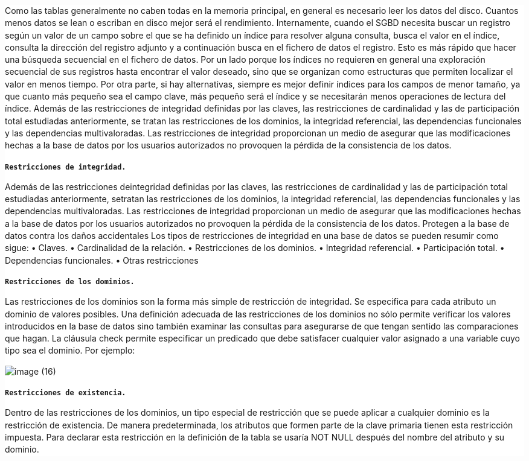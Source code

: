 Como las tablas generalmente no caben todas en la memoria principal, en general es necesario leer los datos del disco. Cuantos menos datos se lean o escriban en disco mejor será el rendimiento. Internamente, cuando el SGBD necesita buscar un registro según un valor de un campo sobre el que se ha definido un índice para resolver alguna consulta, busca el valor en el índice, consulta la dirección del registro adjunto y a continuación busca en el fichero de datos el registro. Esto es más rápido que hacer una búsqueda secuencial en el fichero de datos. Por un lado porque los índices no requieren en general una exploración secuencial de sus registros hasta encontrar el valor deseado, sino que se organizan como estructuras que permiten localizar el valor en menos tiempo. Por otra parte, si hay alternativas, siempre es mejor definir índices para los campos de menor tamaño, ya que cuanto más pequeño sea el campo clave, más pequeño será el índice y se necesitarán menos operaciones de lectura del índice. Además de las restricciones de integridad definidas por las claves, las restricciones de cardinalidad y las de participación total estudiadas anteriormente, se tratan las restricciones de los dominios, la integridad referencial, las dependencias funcionales y las dependencias multivaloradas. Las restricciones de integridad proporcionan un medio de asegurar que las modificaciones hechas a la base de datos por los usuarios autorizados no provoquen la pérdida de la consistencia de los datos.

**`Restricciones de integridad.`**

Además de las restricciones deintegridad definidas por las claves, las restricciones de cardinalidad y las de participación total estudiadas anteriormente, setratan las restricciones de los dominios, la integridad referencial, las dependencias funcionales y las dependencias multivaloradas.
Las restricciones de integridad proporcionan un medio de asegurar que las modificaciones hechas a la base de datos por los
usuarios autorizados no provoquen la pérdida de la consistencia de los datos. Protegen a la base de datos contra los daños
accidentales
Los tipos de restricciones de
integridad en una base de datos se pueden resumir como sigue:
                      • Claves.
                      • Cardinalidad de la relación.
                      • Restricciones de los dominios.
                      • Integridad referencial.
                      • Participación total.
                      • Dependencias funcionales.
                      • Otras restricciones

**`Restricciones de los dominios.`**

Las restricciones de los dominios son la forma más simple de restricción de integridad. Se especifica para cada atributo un
dominio de valores posibles. Una definición adecuada de las restricciones de los dominios no sólo permite verificar los valores introducidos en la base de datos sino también examinar las consultas para asegurarse de que tengan sentido las comparaciones que hagan.
La cláusula check permite especificar un predicado que debe satisfacer
cualquier valor asignado a una variable cuyo tipo sea el dominio. Por ejemplo:

![image (16)](https://user-images.githubusercontent.com/105860382/174414594-a41a5a39-9466-4852-876c-8252c5ff0f92.png)

**`Restricciones de existencia.`**

Dentro de las restricciones de los dominios, un tipo especial de restricción que se puede aplicar a cualquier dominio es la restricción de existencia. De manera predeterminada, los atributos que formen parte de la clave primaria tienen esta restricción impuesta.
Para declarar esta restricción en la definición de la tabla se usaría NOT NULL después del nombre del atributo y su dominio.
